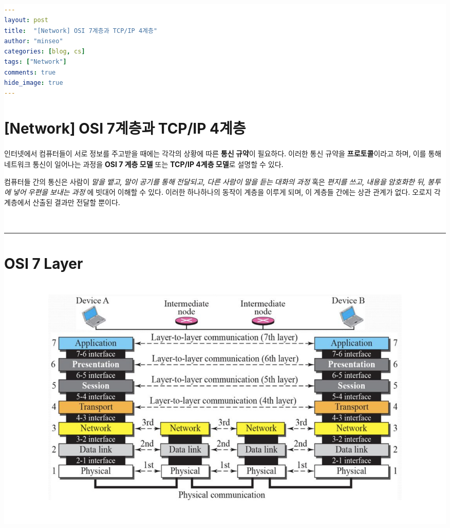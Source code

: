 ```yaml
---
layout: post
title:  "[Network] OSI 7계층과 TCP/IP 4계층"
author: "minseo"
categories: [blog, cs]
tags: ["Network"]
comments: true
hide_image: true
---
```

# [Network] OSI 7계층과 TCP/IP 4계층

인터넷에서 컴퓨터들이 서로 정보를 주고받을 때에는 각각의 상황에 따른 **통신 규약**이 필요하다. 이러한 통신 규약을 **프로토콜**이라고 하며, 이를 통해 네트워크 통신이 일어나는 과정을 **OSI 7 계층 모델** 또는 **TCP/IP 4계층 모델**로 설명할 수 있다.
  
컴퓨터들 간의 통신은 사람이 *말을 뱉고, 말이 공기를 통해 전달되고, 다른 사람이 말을 듣는 대화의 과정* 혹은 *편지를 쓰고, 내용을 암호화한 뒤, 봉투에 넣어 우편을 보내는 과정* 에 빗대어 이해할 수 있다. 이러한 하나하나의 동작이 계층을 이루게 되며, 이 계층들 간에는 상관 관계가 없다. 오로지 각 계층에서 산출된 결과만 전달할 뿐이다.

<br>

---

# OSI 7 Layer

<br>
<center><img src="../../../static/img/240807/osi-7-layer.png" width="80%"></center>
<br><br>
